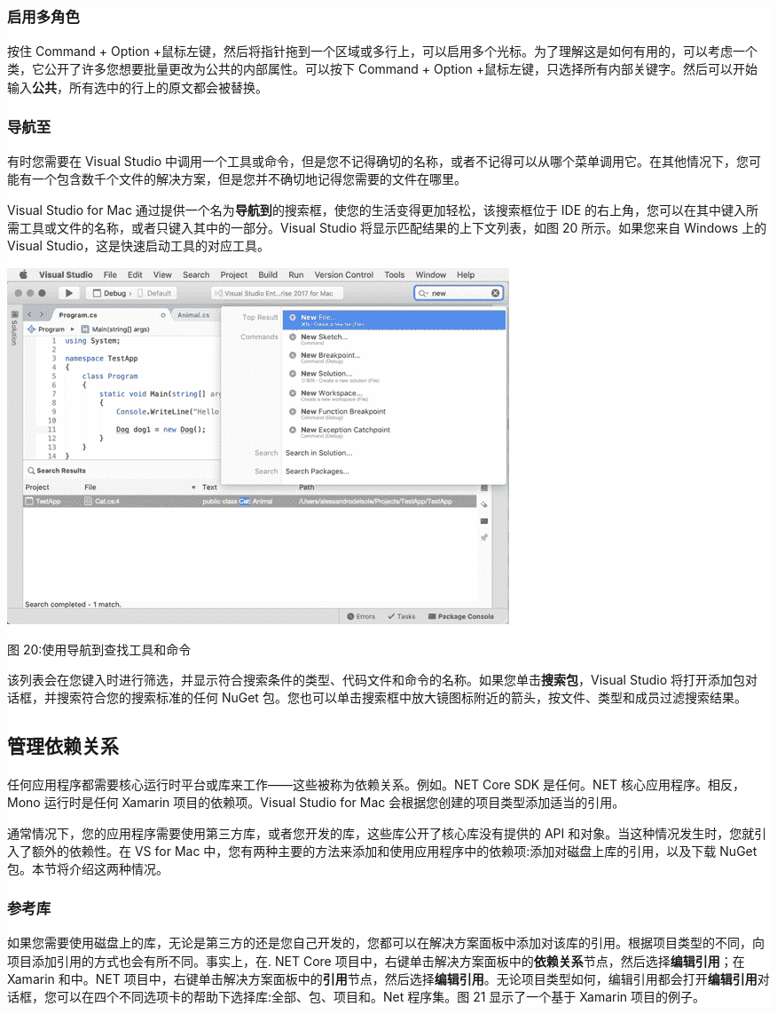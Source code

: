 ### 启用多角色

按住 Command + Option +鼠标左键，然后将指针拖到一个区域或多行上，可以启用多个光标。为了理解这是如何有用的，可以考虑一个类，它公开了许多您想要批量更改为公共的内部属性。可以按下 Command + Option +鼠标左键，只选择所有内部关键字。然后可以开始输入**公共**，所有选中的行上的原文都会被替换。

### 导航至

有时您需要在 Visual Studio 中调用一个工具或命令，但是您不记得确切的名称，或者不记得可以从哪个菜单调用它。在其他情况下，您可能有一个包含数千个文件的解决方案，但是您并不确切地记得您需要的文件在哪里。

Visual Studio for Mac 通过提供一个名为**导航到**的搜索框，使您的生活变得更加轻松，该搜索框位于 IDE 的右上角，您可以在其中键入所需工具或文件的名称，或者只键入其中的一部分。Visual Studio 将显示匹配结果的上下文列表，如图 20 所示。如果您来自 Windows 上的 Visual Studio，这是快速启动工具的对应工具。

![](img/image026.png)

图 20:使用导航到查找工具和命令

该列表会在您键入时进行筛选，并显示符合搜索条件的类型、代码文件和命令的名称。如果您单击**搜索包**，Visual Studio 将打开添加包对话框，并搜索符合您的搜索标准的任何 NuGet 包。您也可以单击搜索框中放大镜图标附近的箭头，按文件、类型和成员过滤搜索结果。

## 管理依赖关系

任何应用程序都需要核心运行时平台或库来工作——这些被称为依赖关系。例如。NET Core SDK 是任何。NET 核心应用程序。相反，Mono 运行时是任何 Xamarin 项目的依赖项。Visual Studio for Mac 会根据您创建的项目类型添加适当的引用。

通常情况下，您的应用程序需要使用第三方库，或者您开发的库，这些库公开了核心库没有提供的 API 和对象。当这种情况发生时，您就引入了额外的依赖性。在 VS for Mac 中，您有两种主要的方法来添加和使用应用程序中的依赖项:添加对磁盘上库的引用，以及下载 NuGet 包。本节将介绍这两种情况。

### 参考库

如果您需要使用磁盘上的库，无论是第三方的还是您自己开发的，您都可以在解决方案面板中添加对该库的引用。根据项目类型的不同，向项目添加引用的方式也会有所不同。事实上，在. NET Core 项目中，右键单击解决方案面板中的**依赖关系**节点，然后选择**编辑引用**；在 Xamarin 和中。NET 项目中，右键单击解决方案面板中的**引用**节点，然后选择**编辑引用**。无论项目类型如何，编辑引用都会打开**编辑引用**对话框，您可以在四个不同选项卡的帮助下选择库:全部、包、项目和。Net 程序集。图 21 显示了一个基于 Xamarin 项目的例子。
